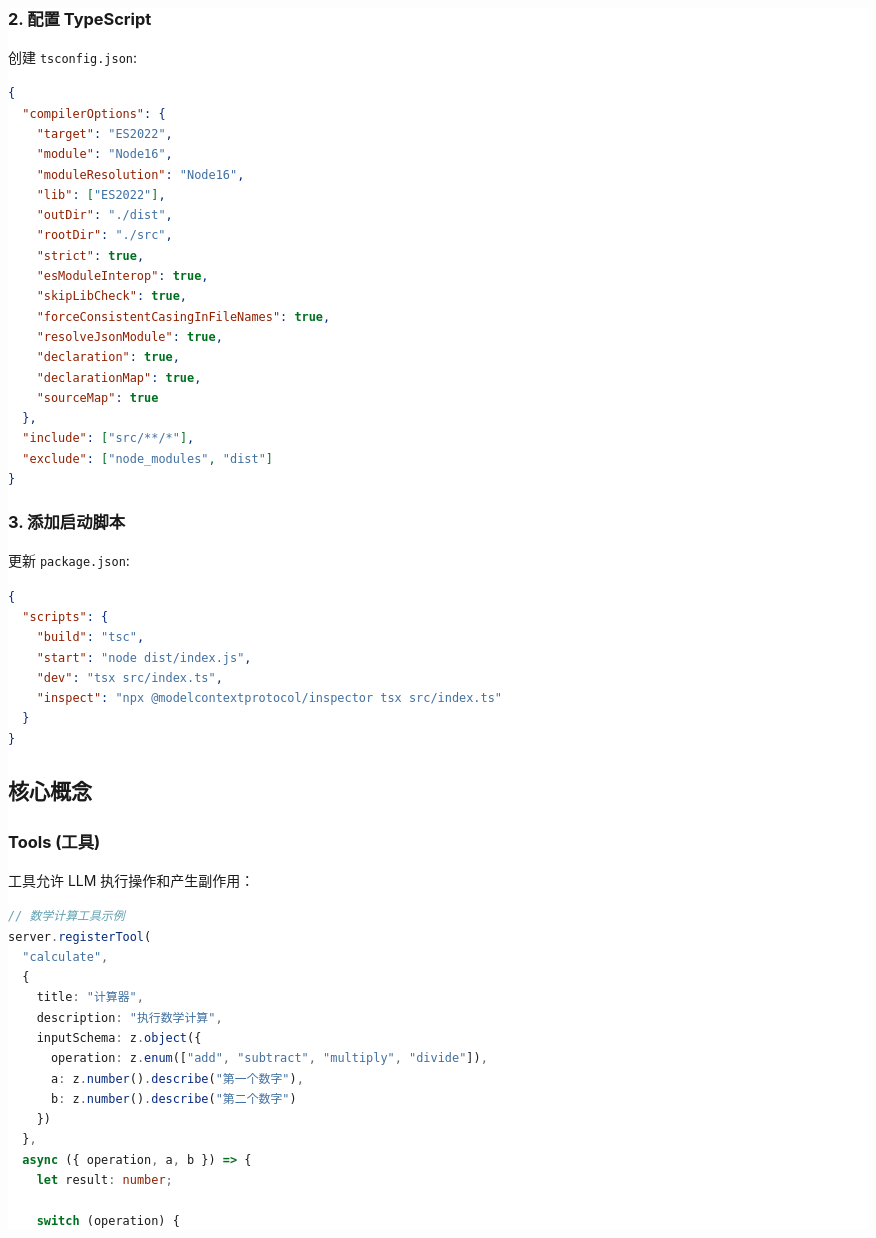 ### 2. 配置 TypeScript

创建 `tsconfig.json`:

```json
{
  "compilerOptions": {
    "target": "ES2022",
    "module": "Node16",
    "moduleResolution": "Node16",
    "lib": ["ES2022"],
    "outDir": "./dist",
    "rootDir": "./src",
    "strict": true,
    "esModuleInterop": true,
    "skipLibCheck": true,
    "forceConsistentCasingInFileNames": true,
    "resolveJsonModule": true,
    "declaration": true,
    "declarationMap": true,
    "sourceMap": true
  },
  "include": ["src/**/*"],
  "exclude": ["node_modules", "dist"]
}
```

### 3. 添加启动脚本

更新 `package.json`:

```json
{
  "scripts": {
    "build": "tsc",
    "start": "node dist/index.js",
    "dev": "tsx src/index.ts",
    "inspect": "npx @modelcontextprotocol/inspector tsx src/index.ts"
  }
}
```

## 核心概念

### Tools (工具)

工具允许 LLM 执行操作和产生副作用：

```typescript
// 数学计算工具示例
server.registerTool(
  "calculate",
  {
    title: "计算器",
    description: "执行数学计算",
    inputSchema: z.object({
      operation: z.enum(["add", "subtract", "multiply", "divide"]),
      a: z.number().describe("第一个数字"),
      b: z.number().describe("第二个数字")
    })
  },
  async ({ operation, a, b }) => {
    let result: number;
    
    switch (operation) {
```